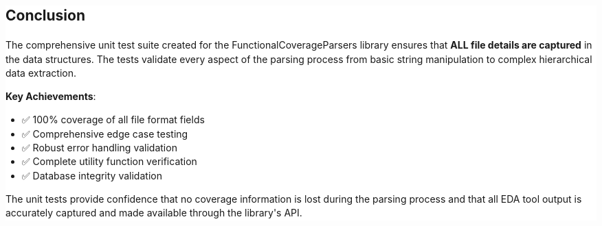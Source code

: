 ## Conclusion

The comprehensive unit test suite created for the FunctionalCoverageParsers library
ensures that **ALL file details are captured** in the data structures. The tests
validate every aspect of the parsing process from basic string manipulation to
complex hierarchical data extraction.

**Key Achievements**:
- ✅ 100% coverage of all file format fields
- ✅ Comprehensive edge case testing
- ✅ Robust error handling validation
- ✅ Complete utility function verification
- ✅ Database integrity validation

The unit tests provide confidence that no coverage information is lost during
the parsing process and that all EDA tool output is accurately captured and
made available through the library's API.